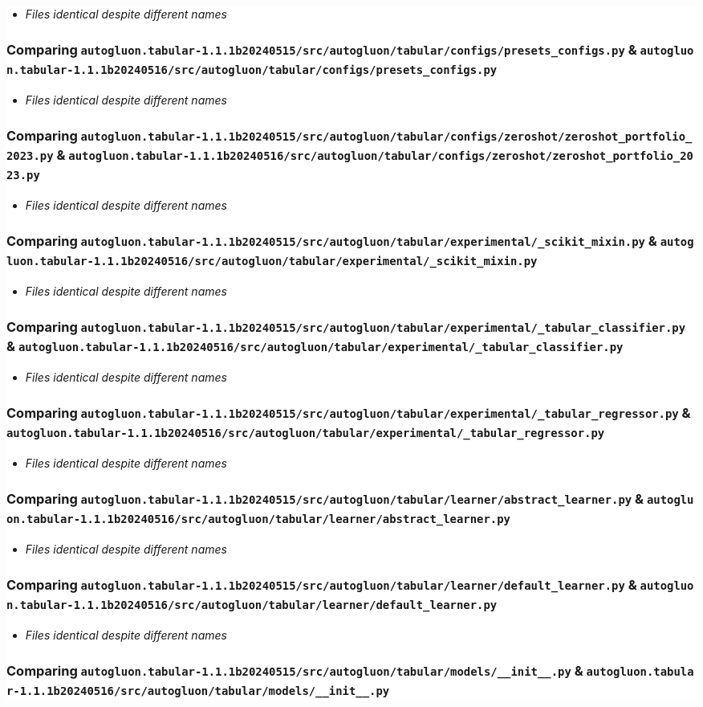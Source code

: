  * *Files identical despite different names*

### Comparing `autogluon.tabular-1.1.1b20240515/src/autogluon/tabular/configs/presets_configs.py` & `autogluon.tabular-1.1.1b20240516/src/autogluon/tabular/configs/presets_configs.py`

 * *Files identical despite different names*

### Comparing `autogluon.tabular-1.1.1b20240515/src/autogluon/tabular/configs/zeroshot/zeroshot_portfolio_2023.py` & `autogluon.tabular-1.1.1b20240516/src/autogluon/tabular/configs/zeroshot/zeroshot_portfolio_2023.py`

 * *Files identical despite different names*

### Comparing `autogluon.tabular-1.1.1b20240515/src/autogluon/tabular/experimental/_scikit_mixin.py` & `autogluon.tabular-1.1.1b20240516/src/autogluon/tabular/experimental/_scikit_mixin.py`

 * *Files identical despite different names*

### Comparing `autogluon.tabular-1.1.1b20240515/src/autogluon/tabular/experimental/_tabular_classifier.py` & `autogluon.tabular-1.1.1b20240516/src/autogluon/tabular/experimental/_tabular_classifier.py`

 * *Files identical despite different names*

### Comparing `autogluon.tabular-1.1.1b20240515/src/autogluon/tabular/experimental/_tabular_regressor.py` & `autogluon.tabular-1.1.1b20240516/src/autogluon/tabular/experimental/_tabular_regressor.py`

 * *Files identical despite different names*

### Comparing `autogluon.tabular-1.1.1b20240515/src/autogluon/tabular/learner/abstract_learner.py` & `autogluon.tabular-1.1.1b20240516/src/autogluon/tabular/learner/abstract_learner.py`

 * *Files identical despite different names*

### Comparing `autogluon.tabular-1.1.1b20240515/src/autogluon/tabular/learner/default_learner.py` & `autogluon.tabular-1.1.1b20240516/src/autogluon/tabular/learner/default_learner.py`

 * *Files identical despite different names*

### Comparing `autogluon.tabular-1.1.1b20240515/src/autogluon/tabular/models/__init__.py` & `autogluon.tabular-1.1.1b20240516/src/autogluon/tabular/models/__init__.py`
